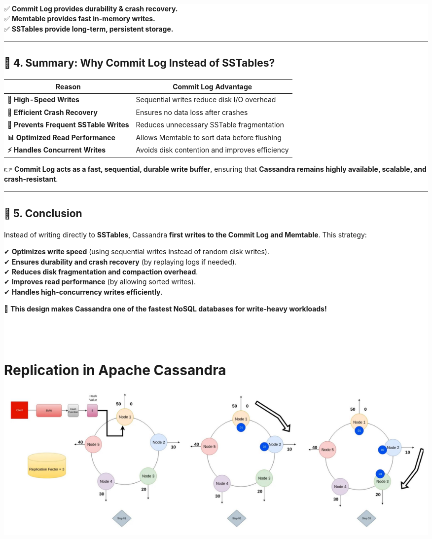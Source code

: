 ✅ **Commit Log provides durability & crash recovery.**  
✅ **Memtable provides fast in-memory writes.**  
✅ **SSTables provide long-term, persistent storage.**  

---

## **🔹 4. Summary: Why Commit Log Instead of SSTables?**  

| **Reason** | **Commit Log Advantage** |
|-----------|----------------------|
| **🚀 High-Speed Writes** | Sequential writes reduce disk I/O overhead |
| **🔄 Efficient Crash Recovery** | Ensures no data loss after crashes |
| **📌 Prevents Frequent SSTable Writes** | Reduces unnecessary SSTable fragmentation |
| **📊 Optimized Read Performance** | Allows Memtable to sort data before flushing |
| **⚡ Handles Concurrent Writes** | Avoids disk contention and improves efficiency |

👉 **Commit Log acts as a fast, sequential, durable write buffer**, ensuring that **Cassandra remains highly available, scalable, and crash-resistant**.

---

## **🔹 5. Conclusion**  
Instead of writing directly to **SSTables**, Cassandra **first writes to the Commit Log and Memtable**. This strategy:  

✔ **Optimizes write speed** (using sequential writes instead of random disk writes).  
✔ **Ensures durability and crash recovery** (by replaying logs if needed).  
✔ **Reduces disk fragmentation and compaction overhead**.  
✔ **Improves read performance** (by allowing sorted writes).  
✔ **Handles high-concurrency writes efficiently**.  

🚀 **This design makes Cassandra one of the fastest NoSQL databases for write-heavy workloads!**

<br/>
<br/>

# **Replication in Apache Cassandra**  
![alt text](image-6.png)

